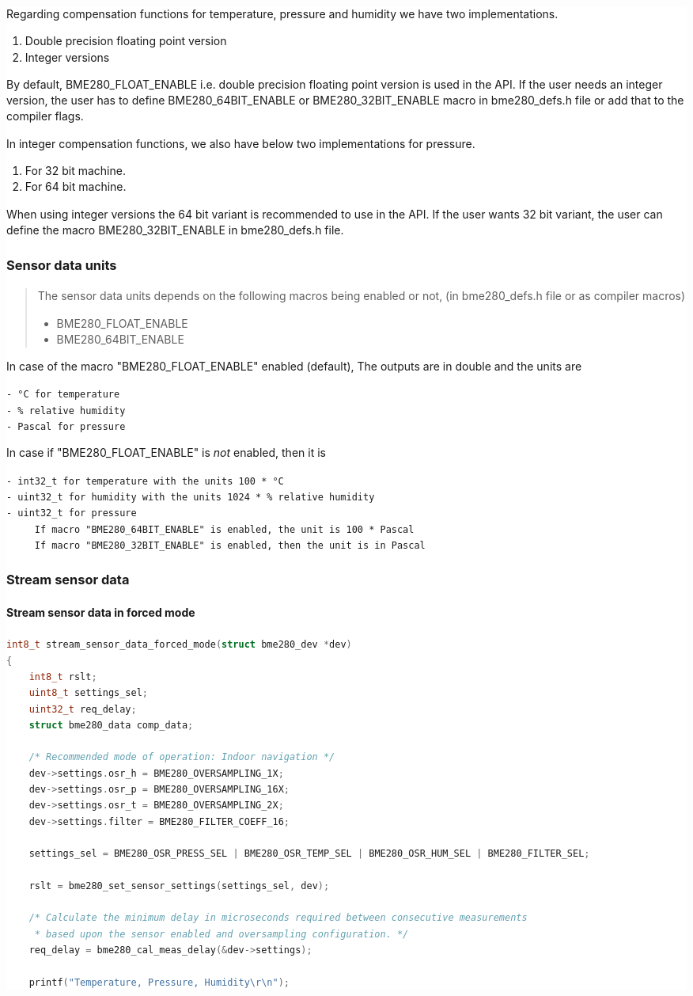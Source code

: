 ``` c
```
Regarding compensation functions for temperature, pressure and humidity we have two implementations.
1) Double precision floating point version
2) Integer versions

By default, BME280_FLOAT_ENABLE i.e. double precision floating point version is used in the API.
If the user needs an integer version, the user has to define BME280_64BIT_ENABLE or BME280_32BIT_ENABLE macro in bme280_defs.h file or add that to the compiler flags.

In integer compensation functions, we also have below two implementations for pressure.
1) For 32 bit machine.
2) For 64 bit machine.

When using integer versions the 64 bit variant is recommended to use in the API. If the user wants 32 bit variant, the user can define the
macro BME280_32BIT_ENABLE in bme280_defs.h file.

### Sensor data units
> The sensor data units depends on the following macros being enabled or not,
> (in bme280_defs.h file or as compiler macros)
>   * BME280_FLOAT_ENABLE
>   * BME280_64BIT_ENABLE

In case of the macro "BME280_FLOAT_ENABLE" enabled (default),
The outputs are in double and the units are

    - °C for temperature
    - % relative humidity
    - Pascal for pressure

In case if "BME280_FLOAT_ENABLE" is _not_ enabled, then it is

    - int32_t for temperature with the units 100 * °C
    - uint32_t for humidity with the units 1024 * % relative humidity
    - uint32_t for pressure
         If macro "BME280_64BIT_ENABLE" is enabled, the unit is 100 * Pascal
         If macro "BME280_32BIT_ENABLE" is enabled, then the unit is in Pascal

### Stream sensor data
#### Stream sensor data in forced mode

``` c
int8_t stream_sensor_data_forced_mode(struct bme280_dev *dev)
{
    int8_t rslt;
    uint8_t settings_sel;
    uint32_t req_delay;
    struct bme280_data comp_data;

    /* Recommended mode of operation: Indoor navigation */
    dev->settings.osr_h = BME280_OVERSAMPLING_1X;
    dev->settings.osr_p = BME280_OVERSAMPLING_16X;
    dev->settings.osr_t = BME280_OVERSAMPLING_2X;
    dev->settings.filter = BME280_FILTER_COEFF_16;

    settings_sel = BME280_OSR_PRESS_SEL | BME280_OSR_TEMP_SEL | BME280_OSR_HUM_SEL | BME280_FILTER_SEL;

    rslt = bme280_set_sensor_settings(settings_sel, dev);

    /* Calculate the minimum delay in microseconds required between consecutive measurements
     * based upon the sensor enabled and oversampling configuration. */
    req_delay = bme280_cal_meas_delay(&dev->settings);

    printf("Temperature, Pressure, Humidity\r\n");
```